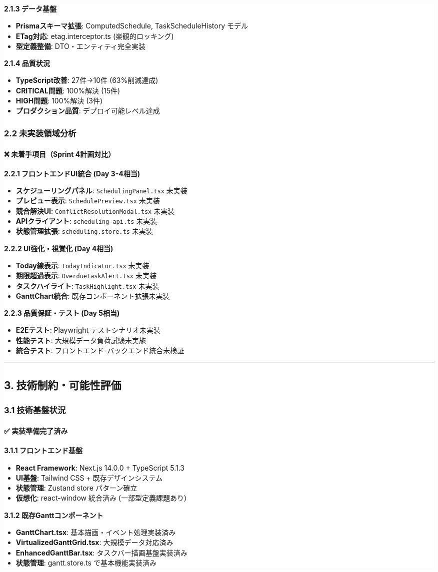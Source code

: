 **2.1.3 データ基盤**
- **Prismaスキーマ拡張**: ComputedSchedule, TaskScheduleHistory モデル
- **ETag対応**: etag.interceptor.ts (楽観的ロッキング)
- **型定義整備**: DTO・エンティティ完全実装

**2.1.4 品質状況**
- **TypeScript改善**: 27件→10件 (63%削減達成)
- **CRITICAL問題**: 100%解決 (15件)
- **HIGH問題**: 100%解決 (3件)
- **プロダクション品質**: デプロイ可能レベル達成

### 2.2 未実装領域分析

#### ❌ **未着手項目（Sprint 4計画対比）**

**2.2.1 フロントエンドUI統合 (Day 3-4相当)**
- **スケジューリングパネル**: `SchedulingPanel.tsx` 未実装
- **プレビュー表示**: `SchedulePreview.tsx` 未実装
- **競合解決UI**: `ConflictResolutionModal.tsx` 未実装
- **APIクライアント**: `scheduling-api.ts` 未実装
- **状態管理拡張**: `scheduling.store.ts` 未実装

**2.2.2 UI強化・視覚化 (Day 4相当)**
- **Today線表示**: `TodayIndicator.tsx` 未実装
- **期限超過表示**: `OverdueTaskAlert.tsx` 未実装
- **タスクハイライト**: `TaskHighlight.tsx` 未実装
- **GanttChart統合**: 既存コンポーネント拡張未実装

**2.2.3 品質保証・テスト (Day 5相当)**
- **E2Eテスト**: Playwright テストシナリオ未実装
- **性能テスト**: 大規模データ負荷試験未実施
- **統合テスト**: フロントエンド-バックエンド統合未検証

---

## 3. 技術制約・可能性評価

### 3.1 技術基盤状況

#### ✅ **実装準備完了済み**

**3.1.1 フロントエンド基盤**
- **React Framework**: Next.js 14.0.0 + TypeScript 5.1.3
- **UI基盤**: Tailwind CSS + 既存デザインシステム
- **状態管理**: Zustand store パターン確立
- **仮想化**: react-window 統合済み (一部型定義課題あり)

**3.1.2 既存Ganttコンポーネント**
- **GanttChart.tsx**: 基本描画・イベント処理実装済み
- **VirtualizedGanttGrid.tsx**: 大規模データ対応済み
- **EnhancedGanttBar.tsx**: タスクバー描画基盤実装済み
- **状態管理**: gantt.store.ts で基本機能実装済み

